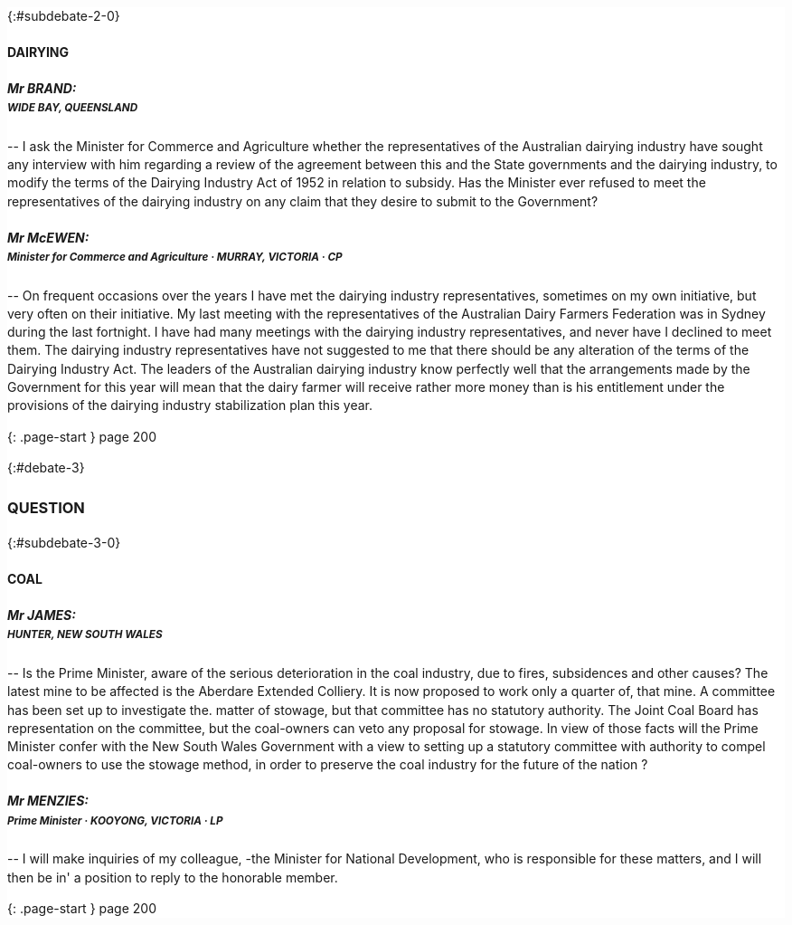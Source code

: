 {:#subdebate-2-0}
#### DAIRYING

##### Mr BRAND:<br><small class="text-muted">WIDE BAY, QUEENSLAND</small>

-- I ask the Minister for Commerce and Agriculture whether the representatives of the Australian dairying industry have sought any interview with him regarding a review of the agreement between this and the State governments and the dairying industry, to modify the terms of the Dairying Industry Act of 1952 in relation to subsidy. Has the Minister ever refused to meet the representatives of the dairying industry on any claim that they desire to submit to the Government? 

##### Mr McEWEN:<br><small class="text-muted">Minister for Commerce and Agriculture &middot; MURRAY, VICTORIA &middot; CP</small>

-- On frequent occasions over the years I have met the dairying industry representatives, sometimes on my own initiative, but very often on their initiative. My last meeting with the representatives of the Australian Dairy Farmers Federation was in Sydney during the last fortnight. I have had many meetings with the dairying industry representatives, and never have I declined to meet them. The dairying industry representatives have not suggested to me that there should be any alteration of the terms of the Dairying Industry Act. The leaders of the Australian dairying industry know perfectly well that the arrangements made by the Government for this year will mean that the dairy farmer will receive rather more money than is his entitlement under the provisions of the dairying industry stabilization plan this year. 

{: .page-start }
page 200

{:#debate-3}
### QUESTION

{:#subdebate-3-0}
#### COAL

##### Mr JAMES:<br><small class="text-muted">HUNTER, NEW SOUTH WALES</small>

-- Is the Prime Minister, aware of the serious deterioration in the coal industry, due to fires, subsidences and other causes? The latest mine to be affected is the Aberdare Extended Colliery. It is now proposed to work only a quarter of, that mine. A committee has been set up to investigate the. matter of stowage, but that committee has no statutory authority. The Joint Coal Board has representation on the committee, but the coal-owners can veto any proposal for stowage. In view of those facts will the Prime Minister confer with the New South Wales Government with a view to setting up a statutory committee with authority to compel coal-owners to use the stowage method, in order to preserve the coal industry for the future of the nation ? 

##### Mr MENZIES:<br><small class="text-muted">Prime Minister &middot; KOOYONG, VICTORIA &middot; LP</small>

-- I will make inquiries of my colleague, -the Minister for National Development, who is responsible for these matters, and I will then be in' a position to reply to the honorable member. 

{: .page-start }
page 200
